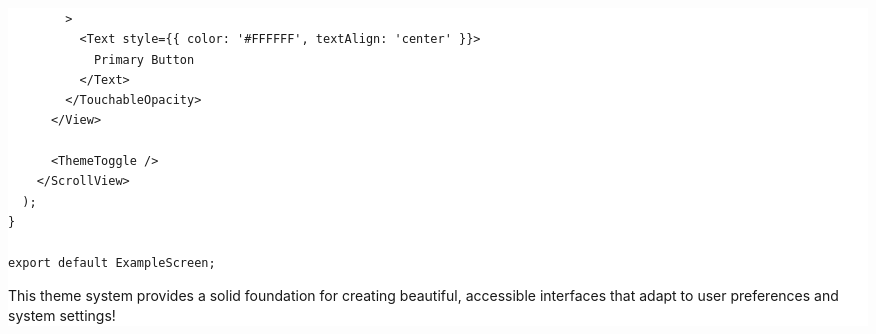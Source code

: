 ```tsx
        >
          <Text style={{ color: '#FFFFFF', textAlign: 'center' }}>
            Primary Button
          </Text>
        </TouchableOpacity>
      </View>
      
      <ThemeToggle />
    </ScrollView>
  );
}

export default ExampleScreen;
```

This theme system provides a solid foundation for creating beautiful, accessible interfaces that adapt to user preferences and system settings!